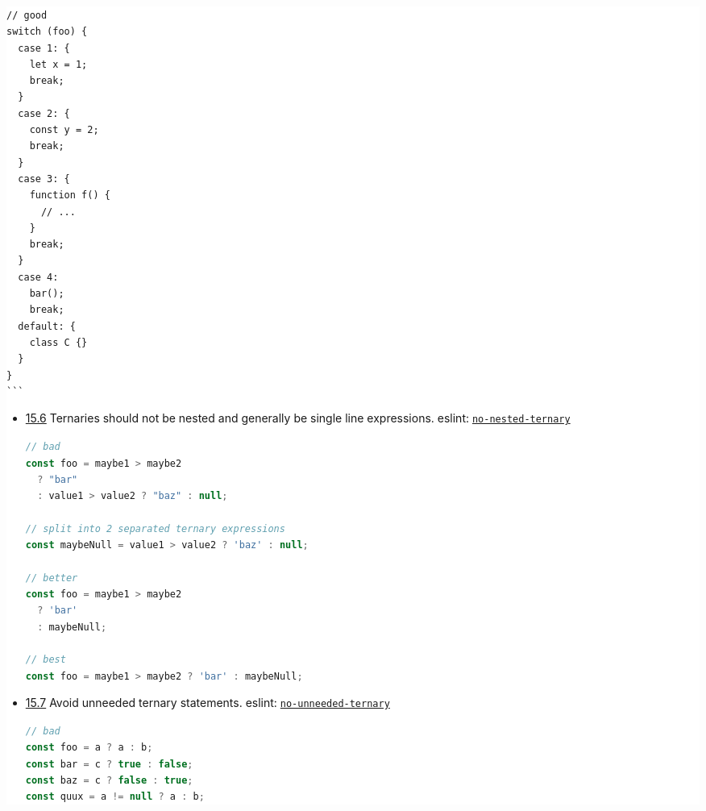     // good
    switch (foo) {
      case 1: {
        let x = 1;
        break;
      }
      case 2: {
        const y = 2;
        break;
      }
      case 3: {
        function f() {
          // ...
        }
        break;
      }
      case 4:
        bar();
        break;
      default: {
        class C {}
      }
    }
    ```

  <a name="comparison--nested-ternaries"></a><a name="15.6"></a>
  - [15.6](#comparison--nested-ternaries) Ternaries should not be nested and generally be single line expressions. eslint: [`no-nested-ternary`](https://eslint.org/docs/rules/no-nested-ternary)

    ```javascript
    // bad
    const foo = maybe1 > maybe2
      ? "bar"
      : value1 > value2 ? "baz" : null;

    // split into 2 separated ternary expressions
    const maybeNull = value1 > value2 ? 'baz' : null;

    // better
    const foo = maybe1 > maybe2
      ? 'bar'
      : maybeNull;

    // best
    const foo = maybe1 > maybe2 ? 'bar' : maybeNull;
    ```

  <a name="comparison--unneeded-ternary"></a><a name="15.7"></a>
  - [15.7](#comparison--unneeded-ternary) Avoid unneeded ternary statements. eslint: [`no-unneeded-ternary`](https://eslint.org/docs/rules/no-unneeded-ternary)

    ```javascript
    // bad
    const foo = a ? a : b;
    const bar = c ? true : false;
    const baz = c ? false : true;
    const quux = a != null ? a : b;
